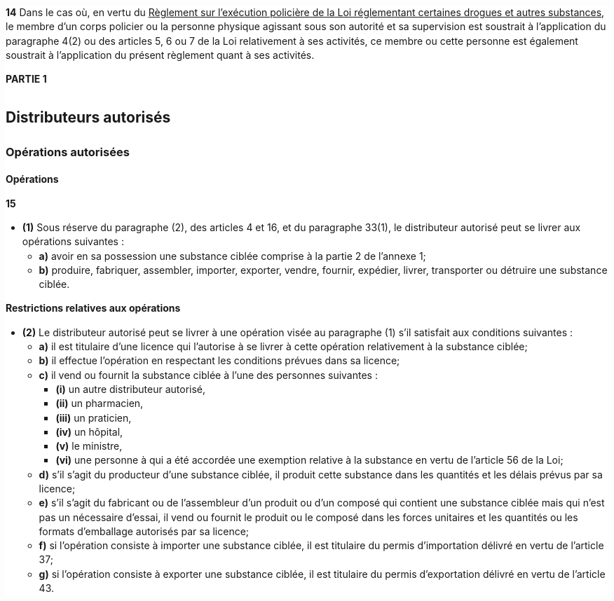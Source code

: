 **14** Dans le cas où, en vertu du [Règlement sur l’exécution policière de la Loi réglementant certaines drogues et autres substances](/fr/Règlements/Décrets,%20ordonnances%20et%20règlements%20statutaires/97/234.md), le membre d’un corps policier ou la personne physique agissant sous son autorité et sa supervision est soustrait à l’application du paragraphe 4(2) ou des articles 5, 6 ou 7 de la Loi relativement à ses activités, ce membre ou cette personne est également soustrait à l’application du présent règlement quant à ses activités.




**PARTIE 1** 
## Distributeurs autorisés



### Opérations autorisées



**Opérations**

**15** 

- **(1)** Sous réserve du paragraphe (2), des articles 4 et 16, et du paragraphe 33(1), le distributeur autorisé peut se livrer aux opérations suivantes :
	- **a)** avoir en sa possession une substance ciblée comprise à la partie 2 de l’annexe 1;
	- **b)** produire, fabriquer, assembler, importer, exporter, vendre, fournir, expédier, livrer, transporter ou détruire une substance ciblée.

**Restrictions relatives aux opérations**

- **(2)** Le distributeur autorisé peut se livrer à une opération visée au paragraphe (1) s’il satisfait aux conditions suivantes :
	- **a)** il est titulaire d’une licence qui l’autorise à se livrer à cette opération relativement à la substance ciblée;
	- **b)** il effectue l’opération en respectant les conditions prévues dans sa licence;
	- **c)** il vend ou fournit la substance ciblée à l’une des personnes suivantes :
		- **(i)** un autre distributeur autorisé,
		- **(ii)** un pharmacien,
		- **(iii)** un praticien,
		- **(iv)** un hôpital,
		- **(v)** le ministre,
		- **(vi)** une personne à qui a été accordée une exemption relative à la substance en vertu de l’article 56 de la Loi;
	- **d)** s’il s’agit du producteur d’une substance ciblée, il produit cette substance dans les quantités et les délais prévus par sa licence;
	- **e)** s’il s’agit du fabricant ou de l’assembleur d’un produit ou d’un composé qui contient une substance ciblée mais qui n’est pas un nécessaire d’essai, il vend ou fournit le produit ou le composé dans les forces unitaires et les quantités ou les formats d’emballage autorisés par sa licence;
	- **f)** si l’opération consiste à importer une substance ciblée, il est titulaire du permis d’importation délivré en vertu de l’article 37;
	- **g)** si l’opération consiste à exporter une substance ciblée, il est titulaire du permis d’exportation délivré en vertu de l’article 43.



